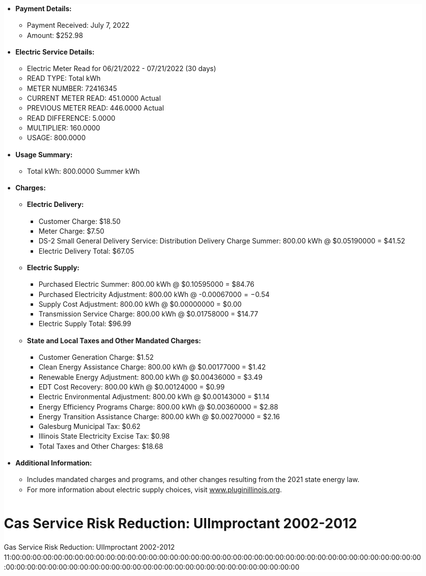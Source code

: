 - **Payment Details:**
  - Payment Received: July 7, 2022
  - Amount: $252.98

- **Electric Service Details:**
  - Electric Meter Read for 06/21/2022 - 07/21/2022 (30 days)
  - READ TYPE: Total kWh
  - METER NUMBER: 72416345
  - CURRENT METER READ: 451.0000 Actual
  - PREVIOUS METER READ: 446.0000 Actual
  - READ DIFFERENCE: 5.0000
  - MULTIPLIER: 160.0000
  - USAGE: 800.0000

- **Usage Summary:**
  - Total kWh: 800.0000 Summer kWh

- **Charges:**
  - **Electric Delivery:**
    - Customer Charge: $18.50
    - Meter Charge: $7.50
    - DS-2 Small General Delivery Service: Distribution Delivery Charge Summer: 800.00 kWh @ $0.05190000 = $41.52
    - Electric Delivery Total: $67.05

  - **Electric Supply:**
    - Purchased Electric Summer: 800.00 kWh @ $0.10595000 = $84.76
    - Purchased Electricity Adjustment: 800.00 kWh @ -$0.00067000 = -$0.54
    - Supply Cost Adjustment: 800.00 kWh @ $0.00000000 = $0.00
    - Transmission Service Charge: 800.00 kWh @ $0.01758000 = $14.77
    - Electric Supply Total: $96.99

  - **State and Local Taxes and Other Mandated Charges:**
    - Customer Generation Charge: $1.52
    - Clean Energy Assistance Charge: 800.00 kWh @ $0.00177000 = $1.42
    - Renewable Energy Adjustment: 800.00 kWh @ $0.00436000 = $3.49
    - EDT Cost Recovery: 800.00 kWh @ $0.00124000 = $0.99
    - Electric Environmental Adjustment: 800.00 kWh @ $0.00143000 = $1.14
    - Energy Efficiency Programs Charge: 800.00 kWh @ $0.00360000 = $2.88
    - Energy Transition Assistance Charge: 800.00 kWh @ $0.00270000 = $2.16
    - Galesburg Municipal Tax: $0.62
    - Illinois State Electricity Excise Tax: $0.98
    - Total Taxes and Other Charges: $18.68

- **Additional Information:**
  - Includes mandated charges and programs, and other changes resulting from the 2021 state energy law.
  - For more information about electric supply choices, visit www.pluginillinois.org.

# Cas Service Risk Reduction: UIImproctant 2002-2012 

Gas Service Risk Reduction: UIImproctant 2002-2012 11:00:00:00:00:00:00:00:00:00:00:00:00:00:00:00:00:00:00:00:00:00:00:00:00:00:00:00:00:00:00:00:00:00:00:00:00:00:00:00:00:00:00:00:00:00:00:00:00:00:00:00:00:00:00:00:00:00:00:00:00:00:00:00:00:00:00:00
